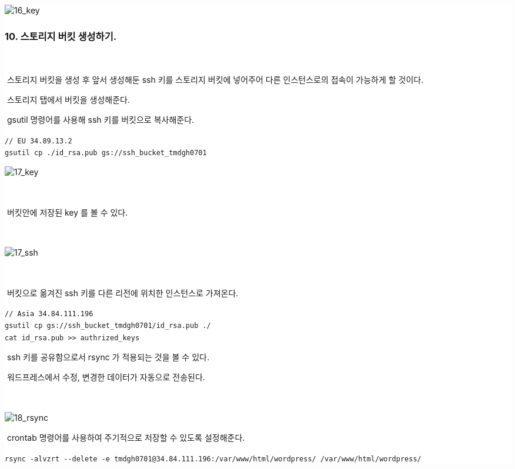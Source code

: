

![16_key](https://user-images.githubusercontent.com/69098825/89529194-4586ae80-d827-11ea-9574-66de2afba848.PNG)



### 10. 스토리지 버킷 생성하기.

​    

​	스토리지 버킷을 생성 후 앞서 생성해둔 ssh 키를 스토리지 버킷에 넣어주어 다른 인스턴스로의 접속이 가능하게 할 것이다. 

​	스토리지 탭에서 버킷을 생성해준다.

​	gsutil 명령어를 사용해 ssh 키를 버킷으로 복사해준다.    



    // EU 34.89.13.2
    gsutil cp ./id_rsa.pub gs://ssh_bucket_tmdgh0701



![17_key](https://user-images.githubusercontent.com/69098825/89529197-4586ae80-d827-11ea-9d1b-65389e37b515.PNG)


​    

​	버킷안에 저장된 key 를 볼 수 있다.


​    

![17_ssh](https://user-images.githubusercontent.com/69098825/89529198-461f4500-d827-11ea-9760-47f4cf20327d.PNG)


​    

​	버킷으로 옮겨진 ssh 키를 다른 리전에 위치한 인스턴스로 가져온다.
​ 

```
// Asia 34.84.111.196
gsutil cp gs://ssh_bucket_tmdgh0701/id_rsa.pub ./
cat id_rsa.pub >> authrized_keys
```



​	ssh 키를 공유함으로서 rsync 가 적용되는 것을 볼 수 있다.

​	워드프레스에서 수정, 변경한 데이터가 자동으로 전송된다.


​    

![18_rsync](https://user-images.githubusercontent.com/69098825/89529199-46b7db80-d827-11ea-9a96-9d8d9dbf321a.PNG)



​	crontab 명령어를 사용하여 주기적으로 저장할 수 있도록 설정해준다.
​ 
​   

```
rsync -alvzrt --delete -e tmdgh0701@34.84.111.196:/var/www/html/wordpress/ /var/www/html/wordpress/
```
